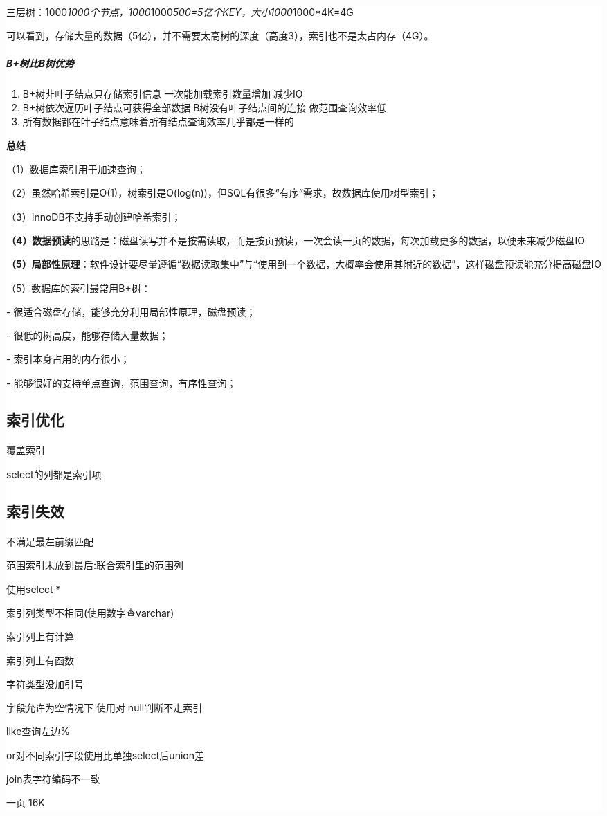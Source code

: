 三层树：1000*1000个节点，1000*1000*500=5亿个KEY，大小1000*1000*4K=4G

可以看到，存储大量的数据（5亿），并不需要太高树的深度（高度3），索引也不是太占内存（4G）。

##### B+树比B树优势

1. B+树非叶子结点只存储索引信息 一次能加载索引数量增加 减少IO
2. B+树依次遍历叶子结点可获得全部数据 B树没有叶子结点间的连接 做范围查询效率低
3. 所有数据都在叶子结点意味着所有结点查询效率几乎都是一样的



**总结**

（1）数据库索引用于加速查询；

（2）虽然哈希索引是O(1)，树索引是O(log(n))，但SQL有很多“有序”需求，故数据库使用树型索引；

（3）InnoDB不支持手动创建哈希索引；

**（4）数据预读**的思路是：磁盘读写并不是按需读取，而是按页预读，一次会读一页的数据，每次加载更多的数据，以便未来减少磁盘IO

**（5）局部性原理**：软件设计要尽量遵循“数据读取集中”与“使用到一个数据，大概率会使用其附近的数据”，这样磁盘预读能充分提高磁盘IO

（5）数据库的索引最常用B+树：

 \- 很适合磁盘存储，能够充分利用局部性原理，磁盘预读；

 \- 很低的树高度，能够存储大量数据；

 \- 索引本身占用的内存很小；

 \- 能够很好的支持单点查询，范围查询，有序性查询；



## 索引优化

覆盖索引

select的列都是索引项

## 索引失效

不满足最左前缀匹配

范围索引未放到最后:联合索引里的范围列

使用select *

索引列类型不相同(使用数字查varchar)

索引列上有计算

索引列上有函数

字符类型没加引号

字段允许为空情况下 使用对 null判断不走索引

like查询左边%

or对不同索引字段使用比单独select后union差

join表字符编码不一致



一页 16K









